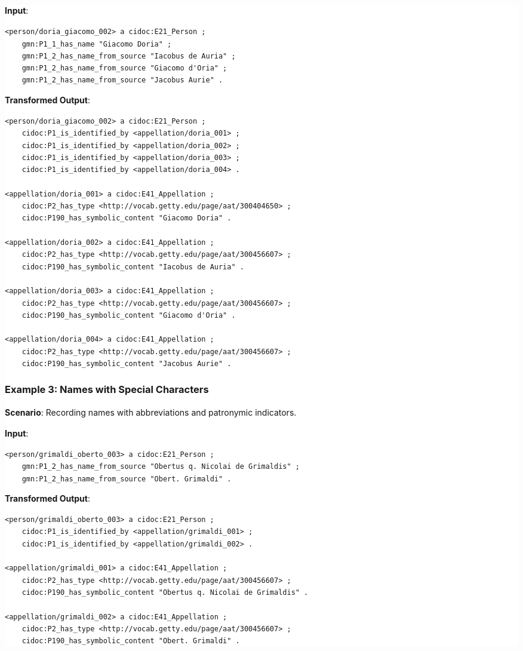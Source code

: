 **Input**:
```turtle
<person/doria_giacomo_002> a cidoc:E21_Person ;
    gmn:P1_1_has_name "Giacomo Doria" ;
    gmn:P1_2_has_name_from_source "Iacobus de Auria" ;
    gmn:P1_2_has_name_from_source "Giacomo d'Oria" ;
    gmn:P1_2_has_name_from_source "Jacobus Aurie" .
```

**Transformed Output**:
```turtle
<person/doria_giacomo_002> a cidoc:E21_Person ;
    cidoc:P1_is_identified_by <appellation/doria_001> ;
    cidoc:P1_is_identified_by <appellation/doria_002> ;
    cidoc:P1_is_identified_by <appellation/doria_003> ;
    cidoc:P1_is_identified_by <appellation/doria_004> .

<appellation/doria_001> a cidoc:E41_Appellation ;
    cidoc:P2_has_type <http://vocab.getty.edu/page/aat/300404650> ;
    cidoc:P190_has_symbolic_content "Giacomo Doria" .

<appellation/doria_002> a cidoc:E41_Appellation ;
    cidoc:P2_has_type <http://vocab.getty.edu/page/aat/300456607> ;
    cidoc:P190_has_symbolic_content "Iacobus de Auria" .

<appellation/doria_003> a cidoc:E41_Appellation ;
    cidoc:P2_has_type <http://vocab.getty.edu/page/aat/300456607> ;
    cidoc:P190_has_symbolic_content "Giacomo d'Oria" .

<appellation/doria_004> a cidoc:E41_Appellation ;
    cidoc:P2_has_type <http://vocab.getty.edu/page/aat/300456607> ;
    cidoc:P190_has_symbolic_content "Jacobus Aurie" .
```

### Example 3: Names with Special Characters

**Scenario**: Recording names with abbreviations and patronymic indicators.

**Input**:
```turtle
<person/grimaldi_oberto_003> a cidoc:E21_Person ;
    gmn:P1_2_has_name_from_source "Obertus q. Nicolai de Grimaldis" ;
    gmn:P1_2_has_name_from_source "Obert. Grimaldi" .
```

**Transformed Output**:
```turtle
<person/grimaldi_oberto_003> a cidoc:E21_Person ;
    cidoc:P1_is_identified_by <appellation/grimaldi_001> ;
    cidoc:P1_is_identified_by <appellation/grimaldi_002> .

<appellation/grimaldi_001> a cidoc:E41_Appellation ;
    cidoc:P2_has_type <http://vocab.getty.edu/page/aat/300456607> ;
    cidoc:P190_has_symbolic_content "Obertus q. Nicolai de Grimaldis" .

<appellation/grimaldi_002> a cidoc:E41_Appellation ;
    cidoc:P2_has_type <http://vocab.getty.edu/page/aat/300456607> ;
    cidoc:P190_has_symbolic_content "Obert. Grimaldi" .
```
